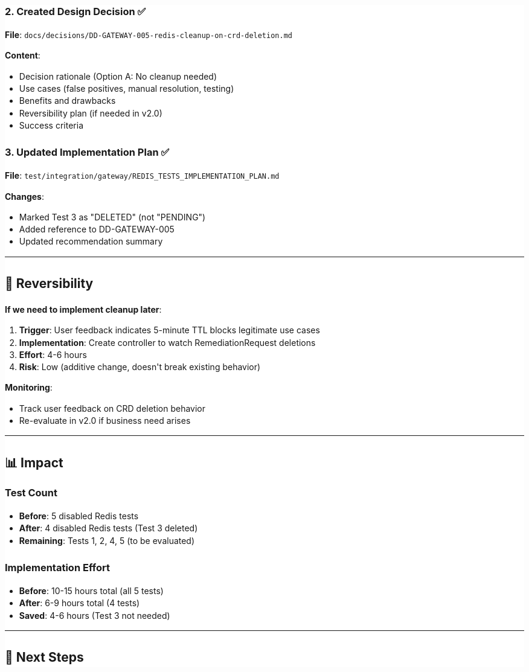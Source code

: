 ### **2. Created Design Decision** ✅
**File**: `docs/decisions/DD-GATEWAY-005-redis-cleanup-on-crd-deletion.md`

**Content**:
- Decision rationale (Option A: No cleanup needed)
- Use cases (false positives, manual resolution, testing)
- Benefits and drawbacks
- Reversibility plan (if needed in v2.0)
- Success criteria

### **3. Updated Implementation Plan** ✅
**File**: `test/integration/gateway/REDIS_TESTS_IMPLEMENTATION_PLAN.md`

**Changes**:
- Marked Test 3 as "DELETED" (not "PENDING")
- Added reference to DD-GATEWAY-005
- Updated recommendation summary

---

## 🔄 **Reversibility**

**If we need to implement cleanup later**:

1. **Trigger**: User feedback indicates 5-minute TTL blocks legitimate use cases
2. **Implementation**: Create controller to watch RemediationRequest deletions
3. **Effort**: 4-6 hours
4. **Risk**: Low (additive change, doesn't break existing behavior)

**Monitoring**:
- Track user feedback on CRD deletion behavior
- Re-evaluate in v2.0 if business need arises

---

## 📊 **Impact**

### **Test Count**
- **Before**: 5 disabled Redis tests
- **After**: 4 disabled Redis tests (Test 3 deleted)
- **Remaining**: Tests 1, 2, 4, 5 (to be evaluated)

### **Implementation Effort**
- **Before**: 10-15 hours total (all 5 tests)
- **After**: 6-9 hours total (4 tests)
- **Saved**: 4-6 hours (Test 3 not needed)

---

## 🎯 **Next Steps**
